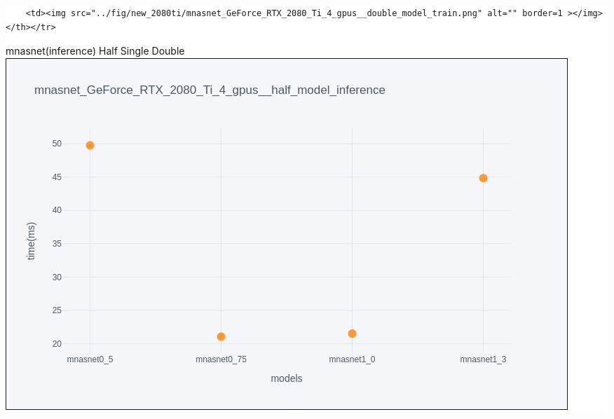         <td><img src="../fig/new_2080ti/mnasnet_GeForce_RTX_2080_Ti_4_gpus__double_model_train.png" alt="" border=1 ></img></th></tr>
<th colspan="3"><bold>mnasnet(inference)<bold></th> 
    <tr>
        <th>Half</th>
        <th>Single</th>
        <th>Double</th>
    </tr>
    <tr>
        <td><img src="../fig/new_2080ti/mnasnet_GeForce_RTX_2080_Ti_4_gpus__half_model_inference.png" alt="" border=1 ></img></th>